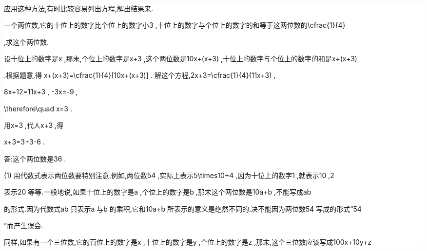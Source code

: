 应用这种方法,有时比较容易列出方程,解出结果来.

一个两位数,它的十位上的数字比个位上的数字小3
,十位上的数字与个位上的数字的和等于这两位数的\cfrac{1}{4}

,求这个两位数.

设十位上的数字是x
,那末,个位上的数字是x+3
,这个两位数是10x+(x+3)
,十位上的数字与个位上的数字的和是x+(x+3)

.根据题意,得
x+(x+3)=\cfrac{1}{4}[10x+(x+3)]
.
解这个方程,2x+3=\cfrac{1}{4}(11x+3)
,

8x+12=11x+3
, -3x=-9
,

\therefore\quad x=3
.

用x=3
,代人x+3
,得

x+3=3+3-6
.

答:这个两位数是36
.

(1) 用代数式表示两位数要特别注意.例如,两位数54
,实际上表示5\times10+4
,因为十位上的数字1
,就表示10
,2

表示20
等等.一般地说,如果十位上的数字是a
,个位上的数字是b
,那末这个两位数是10a+b
,不能写成ab

的形式.因为代数式ab
只表示a
与b
的乘积,它和10a+b
所表示的意义是绝然不同的.决不能因为两位数54
写成的形式“54

”而产生误会.

同样,如果有一个三位数,它的百位上的数字是x
,十位上的数字是y
,个位上的数字是z
,那末,这个三位数应该写成100x+10y+z
